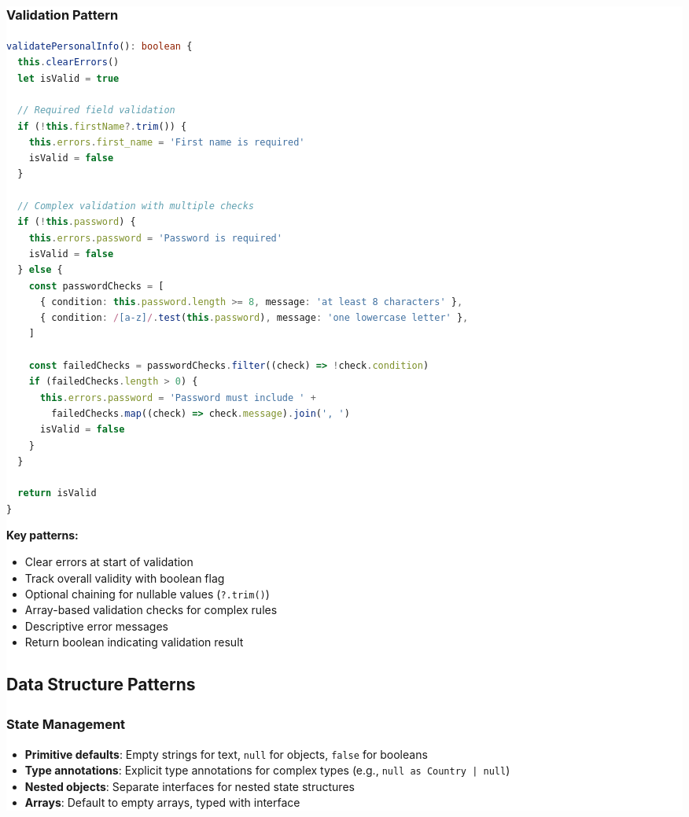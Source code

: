 ### Validation Pattern
```typescript
validatePersonalInfo(): boolean {
  this.clearErrors()
  let isValid = true

  // Required field validation
  if (!this.firstName?.trim()) {
    this.errors.first_name = 'First name is required'
    isValid = false
  }

  // Complex validation with multiple checks
  if (!this.password) {
    this.errors.password = 'Password is required'
    isValid = false
  } else {
    const passwordChecks = [
      { condition: this.password.length >= 8, message: 'at least 8 characters' },
      { condition: /[a-z]/.test(this.password), message: 'one lowercase letter' },
    ]
    
    const failedChecks = passwordChecks.filter((check) => !check.condition)
    if (failedChecks.length > 0) {
      this.errors.password = 'Password must include ' + 
        failedChecks.map((check) => check.message).join(', ')
      isValid = false
    }
  }

  return isValid
}
```

**Key patterns:**
- Clear errors at start of validation
- Track overall validity with boolean flag
- Optional chaining for nullable values (`?.trim()`)
- Array-based validation checks for complex rules
- Descriptive error messages
- Return boolean indicating validation result

## Data Structure Patterns

### State Management
- **Primitive defaults**: Empty strings for text, `null` for objects, `false` for booleans
- **Type annotations**: Explicit type annotations for complex types (e.g., `null as Country | null`)
- **Nested objects**: Separate interfaces for nested state structures
- **Arrays**: Default to empty arrays, typed with interface
